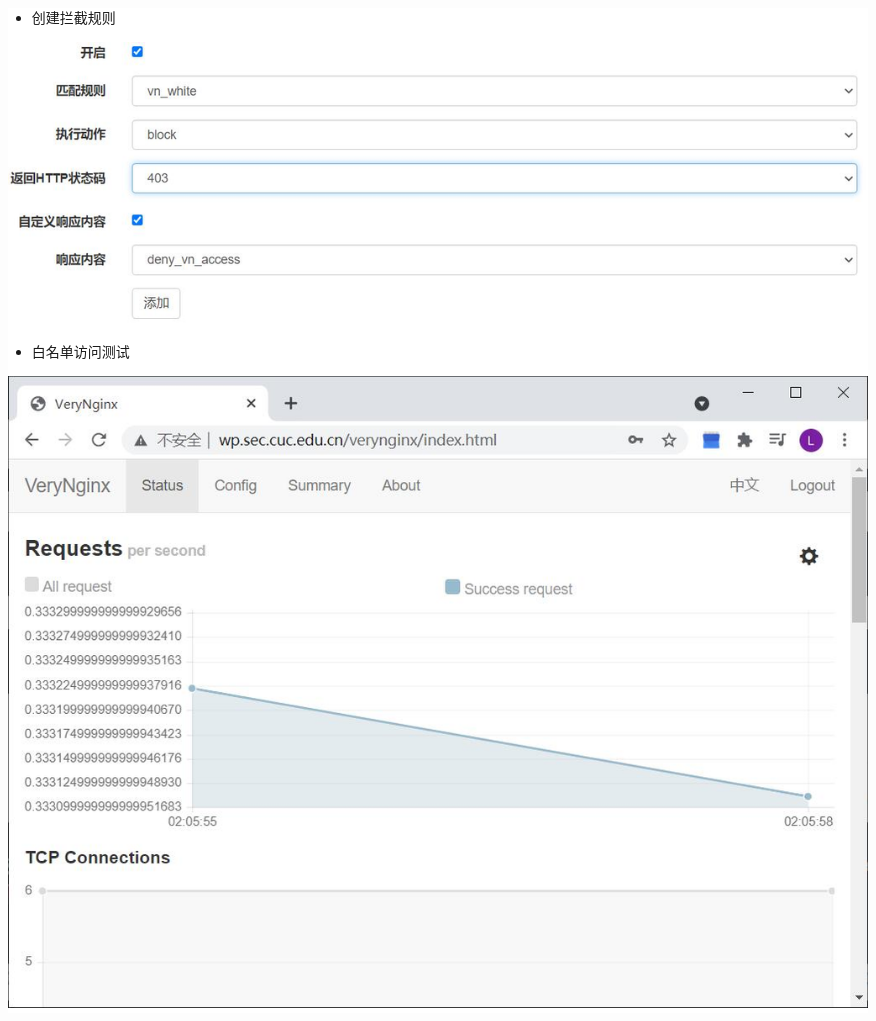 * 创建拦截规则

![VN filter](images/vn_access_filter.jpg)

* 白名单访问测试

![VN white access](images/white_access_vn_test.jpg)
